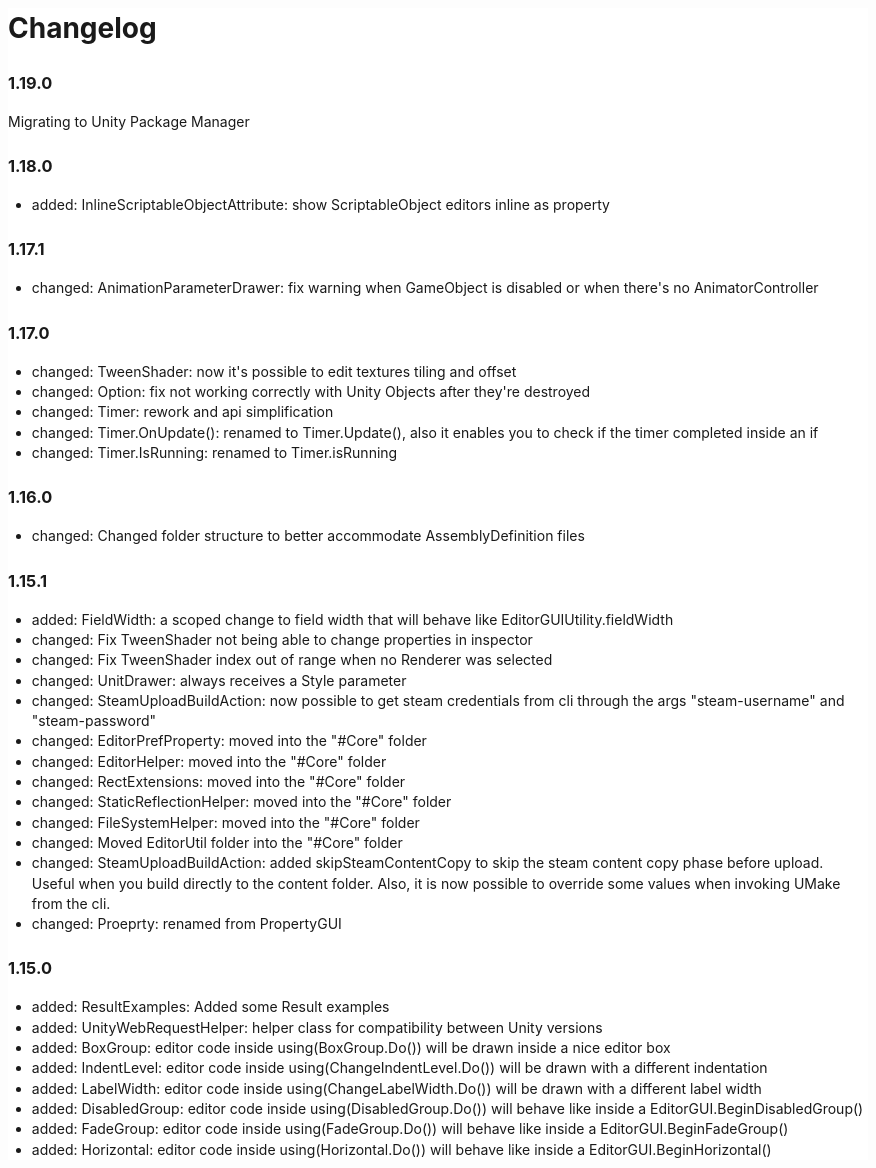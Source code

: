 # Changelog

### 1.19.0
Migrating to Unity Package Manager


### 1.18.0
- added: InlineScriptableObjectAttribute: show ScriptableObject editors inline as property


### 1.17.1
- changed: AnimationParameterDrawer: fix warning when GameObject is disabled or when there's no AnimatorController


### 1.17.0
- changed: TweenShader: now it's possible to edit textures tiling and offset
- changed: Option: fix not working correctly with Unity Objects after they're destroyed
- changed: Timer: rework and api simplification
- changed: Timer.OnUpdate(): renamed to Timer.Update(), also it enables you to check if the timer completed inside an if
- changed: Timer.IsRunning: renamed to Timer.isRunning


### 1.16.0
- changed: Changed folder structure to better accommodate AssemblyDefinition files


### 1.15.1
- added: FieldWidth: a scoped change to field width that will behave like EditorGUIUtility.fieldWidth
- changed: Fix TweenShader not being able to change properties in inspector
- changed: Fix TweenShader index out of range when no Renderer was selected
- changed: UnitDrawer: always receives a Style parameter
- changed: SteamUploadBuildAction: now possible to get steam credentials from cli through the args "steam-username" and "steam-password"
- changed: EditorPrefProperty: moved into the "#Core" folder
- changed: EditorHelper: moved into the "#Core" folder
- changed: RectExtensions: moved into the "#Core" folder
- changed: StaticReflectionHelper: moved into the "#Core" folder
- changed: FileSystemHelper: moved into the "#Core" folder
- changed: Moved EditorUtil folder into the "#Core" folder
- changed: SteamUploadBuildAction: added skipSteamContentCopy to skip the steam content copy phase before upload. Useful when you build directly to the content folder. Also, it is now possible to override some values when invoking UMake from the cli.
- changed: Proeprty: renamed from PropertyGUI


### 1.15.0
- added: ResultExamples: Added some Result examples
- added: UnityWebRequestHelper: helper class for compatibility between Unity versions
- added: BoxGroup: editor code inside using(BoxGroup.Do()) will be drawn inside a nice editor box
- added: IndentLevel: editor code inside using(ChangeIndentLevel.Do()) will be drawn with a different indentation
- added: LabelWidth: editor code inside using(ChangeLabelWidth.Do()) will be drawn with a different label width
- added: DisabledGroup: editor code inside using(DisabledGroup.Do()) will behave like inside a EditorGUI.BeginDisabledGroup()
- added: FadeGroup: editor code inside using(FadeGroup.Do()) will behave like inside a EditorGUI.BeginFadeGroup()
- added: Horizontal: editor code inside using(Horizontal.Do()) will behave like inside a EditorGUI.BeginHorizontal()